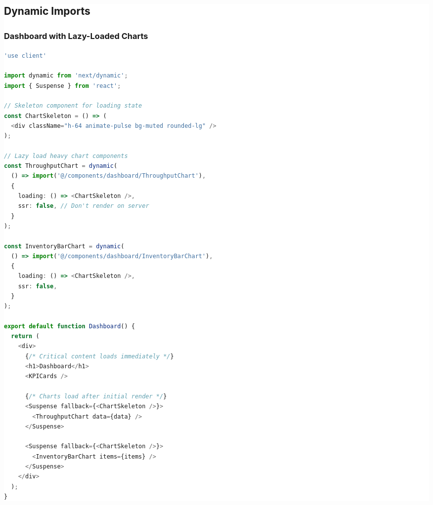 
## Dynamic Imports

### Dashboard with Lazy-Loaded Charts

```typescript
'use client'

import dynamic from 'next/dynamic';
import { Suspense } from 'react';

// Skeleton component for loading state
const ChartSkeleton = () => (
  <div className="h-64 animate-pulse bg-muted rounded-lg" />
);

// Lazy load heavy chart components
const ThroughputChart = dynamic(
  () => import('@/components/dashboard/ThroughputChart'),
  {
    loading: () => <ChartSkeleton />,
    ssr: false, // Don't render on server
  }
);

const InventoryBarChart = dynamic(
  () => import('@/components/dashboard/InventoryBarChart'),
  {
    loading: () => <ChartSkeleton />,
    ssr: false,
  }
);

export default function Dashboard() {
  return (
    <div>
      {/* Critical content loads immediately */}
      <h1>Dashboard</h1>
      <KPICards />

      {/* Charts load after initial render */}
      <Suspense fallback={<ChartSkeleton />}>
        <ThroughputChart data={data} />
      </Suspense>

      <Suspense fallback={<ChartSkeleton />}>
        <InventoryBarChart items={items} />
      </Suspense>
    </div>
  );
}
```
